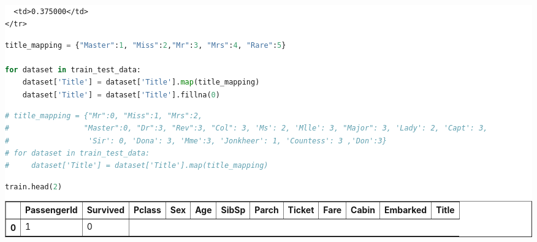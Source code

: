       <td>0.375000</td>
    </tr>
  </tbody>
</table>
</div>




```python
title_mapping = {"Master":1, "Miss":2,"Mr":3, "Mrs":4, "Rare":5}

for dataset in train_test_data:
    dataset['Title'] = dataset['Title'].map(title_mapping)
    dataset['Title'] = dataset['Title'].fillna(0)
```


```python
# title_mapping = {"Mr":0, "Miss":1, "Mrs":2,
#                 "Master":0, "Dr":3, "Rev":3, "Col": 3, 'Ms': 2, 'Mlle': 3, "Major": 3, 'Lady': 2, 'Capt': 3,
#                  'Sir': 0, 'Dona': 3, 'Mme':3, 'Jonkheer': 1, 'Countess': 3 ,'Don':3}
# for dataset in train_test_data:
#     dataset['Title'] = dataset['Title'].map(title_mapping)
```


```python
train.head(2)
```




<div>
<style scoped>
    .dataframe tbody tr th:only-of-type {
        vertical-align: middle;
    }
    .dataframe tbody tr th {
        vertical-align: top;
    }
    .dataframe thead th {
        text-align: right;
    }
</style>
<table border="1" class="dataframe">
  <thead>
    <tr style="text-align: right;">
      <th></th>
      <th>PassengerId</th>
      <th>Survived</th>
      <th>Pclass</th>
      <th>Sex</th>
      <th>Age</th>
      <th>SibSp</th>
      <th>Parch</th>
      <th>Ticket</th>
      <th>Fare</th>
      <th>Cabin</th>
      <th>Embarked</th>
      <th>Title</th>
    </tr>
  </thead>
  <tbody>
    <tr>
      <th>0</th>
      <td>1</td>
      <td>0</td>